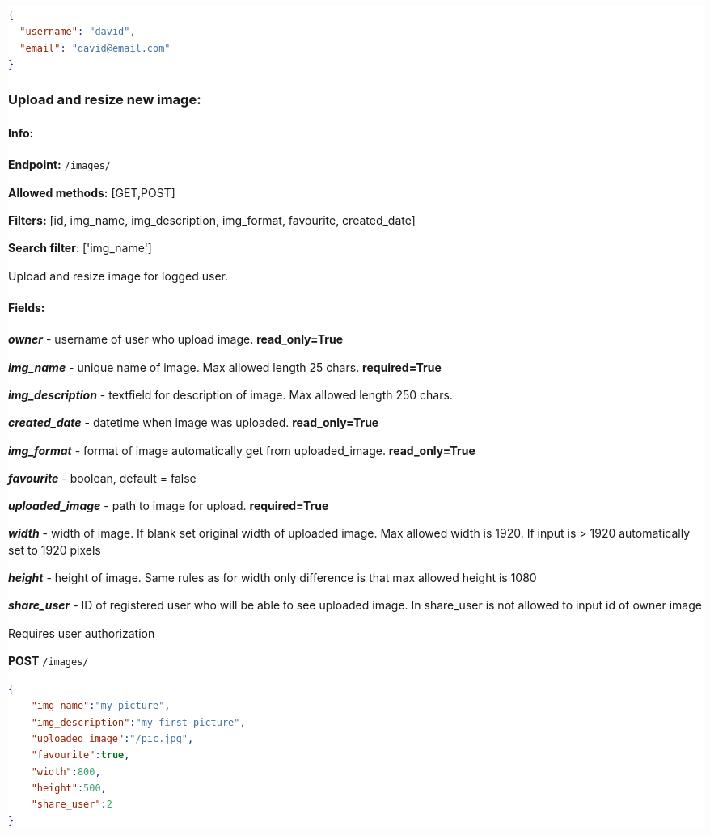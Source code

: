 ```json 
{
  "username": "david",
  "email": "david@email.com"
}
```

### Upload and resize new image:

#### Info:

**Endpoint:** `/images/`

**Allowed methods:** [GET,POST]

**Filters:** [id, img_name, img_description, img_format, favourite, created_date]

**Search filter**: ['img_name'] 

Upload and resize image for logged user.

#### Fields:

**_owner_** - username of user who upload image. **read_only=True**

**_img_name_** - unique name of image. Max allowed length 25 chars. **required=True**

**_img_description_** - textfield for description of image. Max allowed length 250 chars.

**_created_date_** - datetime when image was uploaded. **read_only=True**

**_img_format_** - format of image automatically get from uploaded_image. **read_only=True**

**_favourite_** - boolean, default = false

**_uploaded_image_** - path to image for upload. **required=True**

**_width_** - width of image. If blank set original width of uploaded image. Max allowed width is 1920. If input is > 1920 automatically set to 1920 pixels

**_height_** - height of image. Same rules as for width only difference is that max allowed height is 1080

**_share_user_** - ID of registered user who will be able to see uploaded image. In share_user is not allowed to input id of owner image



Requires user authorization

**POST** `/images/`

```json
{
    "img_name":"my_picture",
    "img_description":"my first picture",
    "uploaded_image":"/pic.jpg",
    "favourite":true,
    "width":800,
    "height":500,
    "share_user":2
}
```
